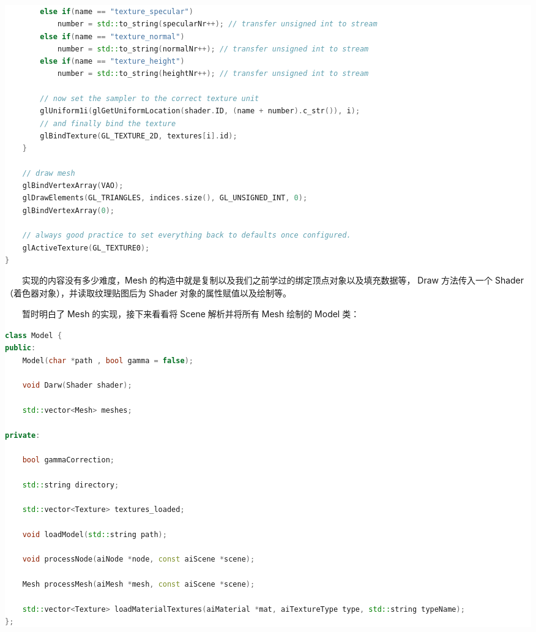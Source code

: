 ```c++
        else if(name == "texture_specular")
            number = std::to_string(specularNr++); // transfer unsigned int to stream
        else if(name == "texture_normal")
            number = std::to_string(normalNr++); // transfer unsigned int to stream
        else if(name == "texture_height")
            number = std::to_string(heightNr++); // transfer unsigned int to stream

        // now set the sampler to the correct texture unit
        glUniform1i(glGetUniformLocation(shader.ID, (name + number).c_str()), i);
        // and finally bind the texture
        glBindTexture(GL_TEXTURE_2D, textures[i].id);
    }

    // draw mesh
    glBindVertexArray(VAO);
    glDrawElements(GL_TRIANGLES, indices.size(), GL_UNSIGNED_INT, 0);
    glBindVertexArray(0);

    // always good practice to set everything back to defaults once configured.
    glActiveTexture(GL_TEXTURE0);
}
```

&emsp;&emsp;实现的内容没有多少难度，Mesh 的构造中就是复制以及我们之前学过的绑定顶点对象以及填充数据等，  Draw 方法传入一个 Shader（着色器对象），并读取纹理贴图后为 Shader 对象的属性赋值以及绘制等。

&emsp;&emsp;暂时明白了 Mesh 的实现，接下来看看将 Scene 解析并将所有 Mesh 绘制的 Model 类：

```c++
class Model {
public:
    Model(char *path , bool gamma = false);

    void Darw(Shader shader);

    std::vector<Mesh> meshes;

private:

    bool gammaCorrection;

    std::string directory;

    std::vector<Texture> textures_loaded;

    void loadModel(std::string path);

    void processNode(aiNode *node, const aiScene *scene);

    Mesh processMesh(aiMesh *mesh, const aiScene *scene);

    std::vector<Texture> loadMaterialTextures(aiMaterial *mat, aiTextureType type, std::string typeName);
};
```
